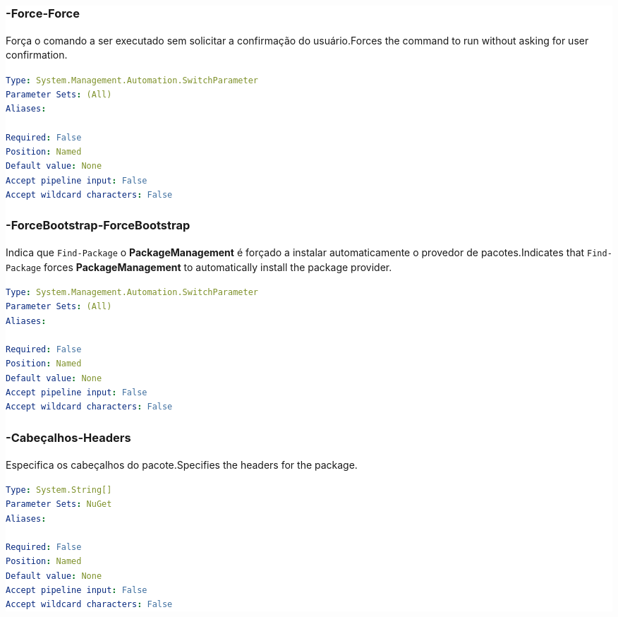 ### <span data-ttu-id="4148b-166">-Force</span><span class="sxs-lookup"><span data-stu-id="4148b-166">-Force</span></span>

<span data-ttu-id="4148b-167">Força o comando a ser executado sem solicitar a confirmação do usuário.</span><span class="sxs-lookup"><span data-stu-id="4148b-167">Forces the command to run without asking for user confirmation.</span></span>

```yaml
Type: System.Management.Automation.SwitchParameter
Parameter Sets: (All)
Aliases:

Required: False
Position: Named
Default value: None
Accept pipeline input: False
Accept wildcard characters: False
```

### <span data-ttu-id="4148b-168">-ForceBootstrap</span><span class="sxs-lookup"><span data-stu-id="4148b-168">-ForceBootstrap</span></span>

<span data-ttu-id="4148b-169">Indica que `Find-Package` o **PackageManagement** é forçado a instalar automaticamente o provedor de pacotes.</span><span class="sxs-lookup"><span data-stu-id="4148b-169">Indicates that `Find-Package` forces **PackageManagement** to automatically install the package provider.</span></span>

```yaml
Type: System.Management.Automation.SwitchParameter
Parameter Sets: (All)
Aliases:

Required: False
Position: Named
Default value: None
Accept pipeline input: False
Accept wildcard characters: False
```

### <span data-ttu-id="4148b-170">-Cabeçalhos</span><span class="sxs-lookup"><span data-stu-id="4148b-170">-Headers</span></span>

<span data-ttu-id="4148b-171">Especifica os cabeçalhos do pacote.</span><span class="sxs-lookup"><span data-stu-id="4148b-171">Specifies the headers for the package.</span></span>

```yaml
Type: System.String[]
Parameter Sets: NuGet
Aliases:

Required: False
Position: Named
Default value: None
Accept pipeline input: False
Accept wildcard characters: False
```
